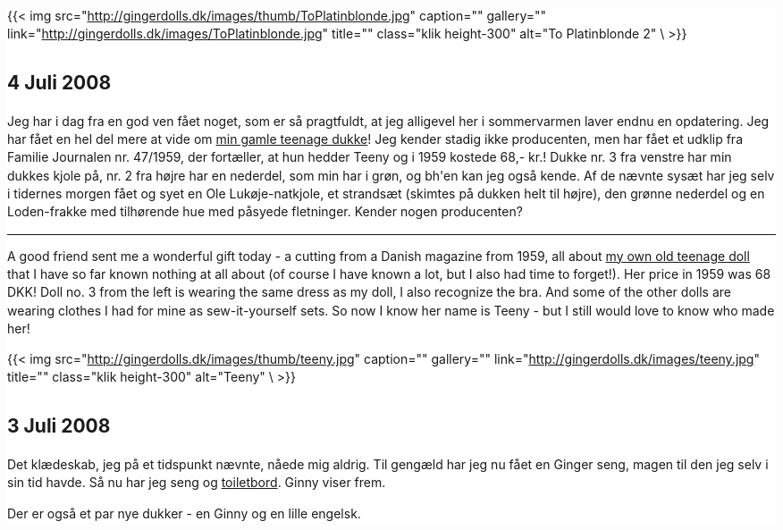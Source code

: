 {{< img src="http://gingerdolls.dk/images/thumb/ToPlatinblonde.jpg" 
    caption="" 
    gallery=""
    link="http://gingerdolls.dk/images/ToPlatinblonde.jpg" 
    title=""
    class="klik height-300" 
    alt="To Platinblonde 2" 
\ >}}

## 4 Juli 2008
<a id="teeny2"></a>
Jeg har i dag fra en god ven fået noget, som er så
pragtfuldt, at jeg alligevel her i sommervarmen laver endnu en
opdatering. Jeg har fået en hel del mere at vide om [min gamle teenage dukke](andre_dukker#teeny)! Jeg kender stadig ikke producenten,
men har fået et udklip fra Familie Journalen nr. 47/1959, der fortæller,
at hun hedder Teeny og i 1959 kostede 68,- kr.! Dukke nr. 3 fra venstre
har min dukkes kjole på, nr. 2 fra højre har en nederdel, som min har i
grøn, og bh'en kan jeg også kende. Af de nævnte sysæt har jeg selv i
tidernes morgen fået og syet en Ole Lukøje-natkjole, et strandsæt
(skimtes på dukken helt til højre), den grønne nederdel og en
Loden-frakke med tilhørende hue med påsyede fletninger. Kender nogen
producenten?

------------------------------------------------------------------------

A good friend sent me a wonderful gift today - a cutting from a Danish
magazine from 1959, all about [my own old teenage doll](andre_dukker#teeny) that I have so far known nothing at all
about (of course I have known a lot, but I also had time to forget!).
Her price in 1959 was 68 DKK! Doll no. 3 from the left is wearing the
same dress as my doll, I also recognize the bra. And some of the other
dolls are wearing clothes I had for mine as sew-it-yourself sets. So now
I know her name is Teeny - but I still would love to know who made her!

{{< img src="http://gingerdolls.dk/images/thumb/teeny.jpg" 
    caption="" 
    gallery=""
    link="http://gingerdolls.dk/images/teeny.jpg" 
    title=""
    class="klik height-300" 
    alt="Teeny" 
\ >}}

## 3 Juli 2008

Det klædeskab, jeg på et tidspunkt nævnte, nåede mig aldrig. Til gengæld
har jeg nu fået en Ginger seng, magen til den jeg selv i sin tid havde.
Så nu har jeg seng og [toiletbord](2008#toiletbord). Ginny viser
frem.

Der er også et par nye dukker - en Ginny og en lille engelsk.

